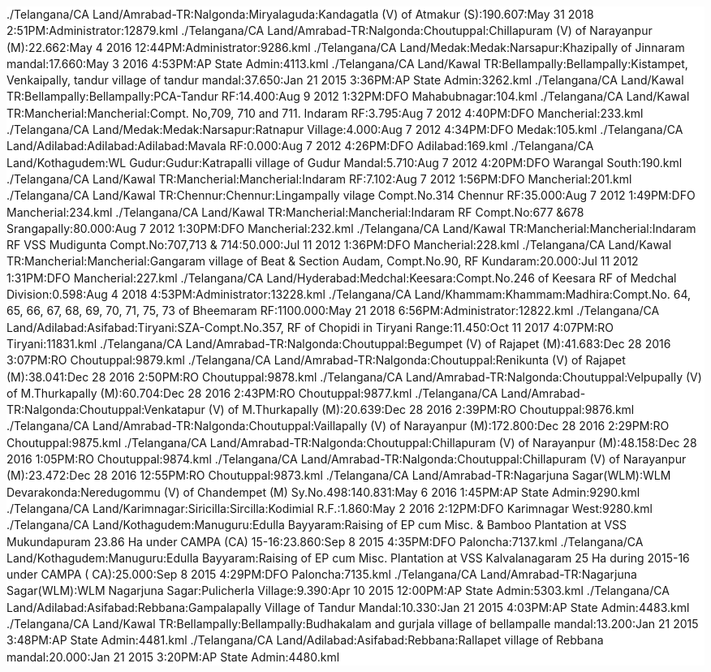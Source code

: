 ./Telangana/CA Land/Amrabad-TR:Nalgonda:Miryalaguda:Kandagatla (V) of Atmakur (S):190.607:May 31 2018 2:51PM:Administrator:12879.kml
./Telangana/CA Land/Amrabad-TR:Nalgonda:Choutuppal:Chillapuram (V) of Narayanpur (M):22.662:May 4 2016 12:44PM:Administrator:9286.kml
./Telangana/CA Land/Medak:Medak:Narsapur:Khazipally of Jinnaram mandal:17.660:May 3 2016 4:53PM:AP State Admin:4113.kml
./Telangana/CA Land/Kawal TR:Bellampally:Bellampally:Kistampet, Venkaipally, tandur village of tandur mandal:37.650:Jan 21 2015 3:36PM:AP State Admin:3262.kml
./Telangana/CA Land/Kawal TR:Bellampally:Bellampally:PCA-Tandur RF:14.400:Aug 9 2012 1:32PM:DFO Mahabubnagar:104.kml
./Telangana/CA Land/Kawal TR:Mancherial:Mancherial:Compt. No,709, 710 and 711. Indaram RF:3.795:Aug 7 2012 4:40PM:DFO Mancherial:233.kml
./Telangana/CA Land/Medak:Medak:Narsapur:Ratnapur Village:4.000:Aug 7 2012 4:34PM:DFO Medak:105.kml
./Telangana/CA Land/Adilabad:Adilabad:Adilabad:Mavala RF:0.000:Aug 7 2012 4:26PM:DFO Adilabad:169.kml
./Telangana/CA Land/Kothagudem:WL Gudur:Gudur:Katrapalli village of Gudur Mandal:5.710:Aug 7 2012 4:20PM:DFO Warangal South:190.kml
./Telangana/CA Land/Kawal TR:Mancherial:Mancherial:Indaram RF:7.102:Aug 7 2012 1:56PM:DFO Mancherial:201.kml
./Telangana/CA Land/Kawal TR:Chennur:Chennur:Lingampally vilage Compt.No.314 Chennur RF:35.000:Aug 7 2012 1:49PM:DFO Mancherial:234.kml
./Telangana/CA Land/Kawal TR:Mancherial:Mancherial:Indaram RF Compt.No:677 &678 Srangapally:80.000:Aug 7 2012 1:30PM:DFO Mancherial:232.kml
./Telangana/CA Land/Kawal TR:Mancherial:Mancherial:Indaram RF VSS Mudigunta Compt.No:707,713 & 714:50.000:Jul 11 2012 1:36PM:DFO Mancherial:228.kml
./Telangana/CA Land/Kawal TR:Mancherial:Mancherial:Gangaram village of Beat & Section Audam, Compt.No.90, RF Kundaram:20.000:Jul 11 2012 1:31PM:DFO Mancherial:227.kml
./Telangana/CA Land/Hyderabad:Medchal:Keesara:Compt.No.246 of Keesara RF of Medchal Division:0.598:Aug 4 2018 4:53PM:Administrator:13228.kml
./Telangana/CA Land/Khammam:Khammam:Madhira:Compt.No. 64, 65, 66, 67, 68, 69, 70, 71, 75, 73 of Bheemaram RF:1100.000:May 21 2018 6:56PM:Administrator:12822.kml
./Telangana/CA Land/Adilabad:Asifabad:Tiryani:SZA-Compt.No.357, RF of Chopidi in Tiryani Range:11.450:Oct 11 2017 4:07PM:RO Tiryani:11831.kml
./Telangana/CA Land/Amrabad-TR:Nalgonda:Choutuppal:Begumpet (V) of Rajapet (M):41.683:Dec 28 2016 3:07PM:RO Choutuppal:9879.kml
./Telangana/CA Land/Amrabad-TR:Nalgonda:Choutuppal:Renikunta (V) of Rajapet (M):38.041:Dec 28 2016 2:50PM:RO Choutuppal:9878.kml
./Telangana/CA Land/Amrabad-TR:Nalgonda:Choutuppal:Velpupally (V) of M.Thurkapally (M):60.704:Dec 28 2016 2:43PM:RO Choutuppal:9877.kml
./Telangana/CA Land/Amrabad-TR:Nalgonda:Choutuppal:Venkatapur (V) of M.Thurkapally (M):20.639:Dec 28 2016 2:39PM:RO Choutuppal:9876.kml
./Telangana/CA Land/Amrabad-TR:Nalgonda:Choutuppal:Vaillapally (V) of Narayanpur (M):172.800:Dec 28 2016 2:29PM:RO Choutuppal:9875.kml
./Telangana/CA Land/Amrabad-TR:Nalgonda:Choutuppal:Chillapuram (V) of Narayanpur (M):48.158:Dec 28 2016 1:05PM:RO Choutuppal:9874.kml
./Telangana/CA Land/Amrabad-TR:Nalgonda:Choutuppal:Chillapuram (V) of Narayanpur (M):23.472:Dec 28 2016 12:55PM:RO Choutuppal:9873.kml
./Telangana/CA Land/Amrabad-TR:Nagarjuna Sagar(WLM):WLM Devarakonda:Neredugommu (V) of Chandempet (M) Sy.No.498:140.831:May 6 2016 1:45PM:AP State Admin:9290.kml
./Telangana/CA Land/Karimnagar:Siricilla:Sircilla:Kodimial R.F.:1.860:May 2 2016 2:12PM:DFO Karimnagar West:9280.kml
./Telangana/CA Land/Kothagudem:Manuguru:Edulla Bayyaram:Raising of EP cum Misc. & Bamboo Plantation at VSS Mukundapuram 23.86 Ha under CAMPA (CA) 15-16:23.860:Sep 8 2015 4:35PM:DFO Paloncha:7137.kml
./Telangana/CA Land/Kothagudem:Manuguru:Edulla Bayyaram:Raising of EP cum Misc. Plantation at VSS Kalvalanagaram 25 Ha during 2015-16 under CAMPA ( CA):25.000:Sep 8 2015 4:29PM:DFO Paloncha:7135.kml
./Telangana/CA Land/Amrabad-TR:Nagarjuna Sagar(WLM):WLM Nagarjuna Sagar:Pulicherla Village:9.390:Apr 10 2015 12:00PM:AP State Admin:5303.kml
./Telangana/CA Land/Adilabad:Asifabad:Rebbana:Gampalapally Village of Tandur Mandal:10.330:Jan 21 2015 4:03PM:AP State Admin:4483.kml
./Telangana/CA Land/Kawal TR:Bellampally:Bellampally:Budhakalam and gurjala village of bellampalle mandal:13.200:Jan 21 2015 3:48PM:AP State Admin:4481.kml
./Telangana/CA Land/Adilabad:Asifabad:Rebbana:Rallapet village of Rebbana mandal:20.000:Jan 21 2015 3:20PM:AP State Admin:4480.kml